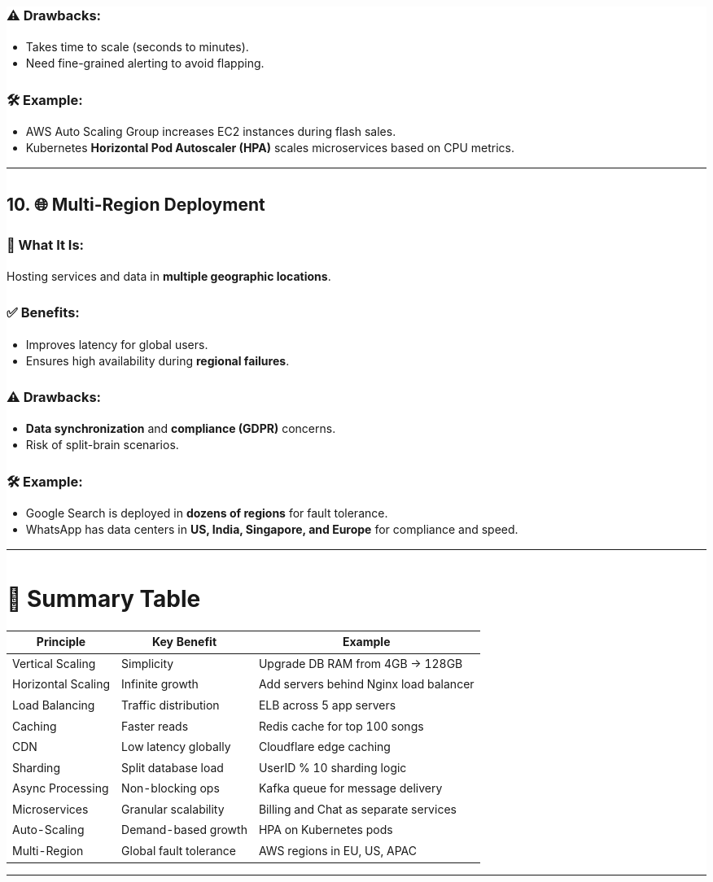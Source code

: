 ### ⚠️ Drawbacks:

- Takes time to scale (seconds to minutes).
- Need fine-grained alerting to avoid flapping.

### 🛠 Example:

- AWS Auto Scaling Group increases EC2 instances during flash sales.
- Kubernetes **Horizontal Pod Autoscaler (HPA)** scales microservices based on CPU metrics.

---

## 10. 🌐 Multi-Region Deployment

### 📖 What It Is:

Hosting services and data in **multiple geographic locations**.

### ✅ Benefits:

- Improves latency for global users.
- Ensures high availability during **regional failures**.

### ⚠️ Drawbacks:

- **Data synchronization** and **compliance (GDPR)** concerns.
- Risk of split-brain scenarios.

### 🛠 Example:

- Google Search is deployed in **dozens of regions** for fault tolerance.
- WhatsApp has data centers in **US, India, Singapore, and Europe** for compliance and speed.

---

# 🧠 Summary Table

| Principle          | Key Benefit            | Example                                |
| ------------------ | ---------------------- | -------------------------------------- |
| Vertical Scaling   | Simplicity             | Upgrade DB RAM from 4GB → 128GB        |
| Horizontal Scaling | Infinite growth        | Add servers behind Nginx load balancer |
| Load Balancing     | Traffic distribution   | ELB across 5 app servers               |
| Caching            | Faster reads           | Redis cache for top 100 songs          |
| CDN                | Low latency globally   | Cloudflare edge caching                |
| Sharding           | Split database load    | UserID % 10 sharding logic             |
| Async Processing   | Non-blocking ops       | Kafka queue for message delivery       |
| Microservices      | Granular scalability   | Billing and Chat as separate services  |
| Auto-Scaling       | Demand-based growth    | HPA on Kubernetes pods                 |
| Multi-Region       | Global fault tolerance | AWS regions in EU, US, APAC            |

---